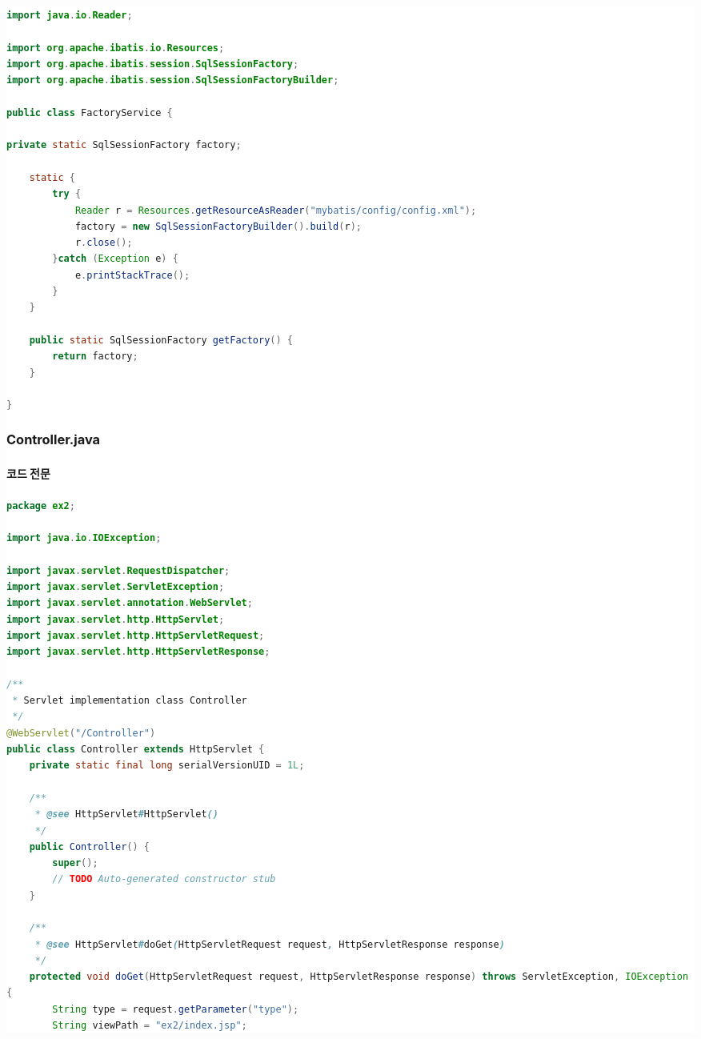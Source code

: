 ```java
import java.io.Reader;

import org.apache.ibatis.io.Resources;
import org.apache.ibatis.session.SqlSessionFactory;
import org.apache.ibatis.session.SqlSessionFactoryBuilder;

public class FactoryService {

private static SqlSessionFactory factory;
	
	static {
		try {
			Reader r = Resources.getResourceAsReader("mybatis/config/config.xml");
			factory = new SqlSessionFactoryBuilder().build(r);
			r.close();
		}catch (Exception e) {
			e.printStackTrace();
		}
	}
	
	public static SqlSessionFactory getFactory() {
		return factory;
	}

}
```
### Controller.java
#### 코드 전문
```java
package ex2;

import java.io.IOException;

import javax.servlet.RequestDispatcher;
import javax.servlet.ServletException;
import javax.servlet.annotation.WebServlet;
import javax.servlet.http.HttpServlet;
import javax.servlet.http.HttpServletRequest;
import javax.servlet.http.HttpServletResponse;

/**
 * Servlet implementation class Controller
 */
@WebServlet("/Controller")
public class Controller extends HttpServlet {
	private static final long serialVersionUID = 1L;
       
    /**
     * @see HttpServlet#HttpServlet()
     */
    public Controller() {
        super();
        // TODO Auto-generated constructor stub
    }

	/**
	 * @see HttpServlet#doGet(HttpServletRequest request, HttpServletResponse response)
	 */
	protected void doGet(HttpServletRequest request, HttpServletResponse response) throws ServletException, IOException {
		String type = request.getParameter("type");
		String viewPath = "ex2/index.jsp";
```